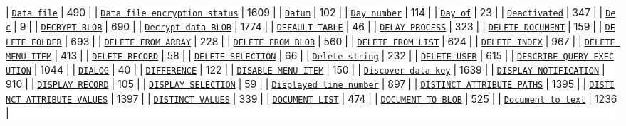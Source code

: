| [`Data file`](https://doc.4d.com/4dv19R/help/command/en/page490.html)                               | 490  |
| [`Data file encryption status`](https://doc.4d.com/4dv19R/help/command/en/page1609.html)            | 1609 |
| [`Datum`](https://doc.4d.com/4dv19R/help/command/en/page102.html)                                   | 102  |
| [`Day number`](https://doc.4d.com/4dv19R/help/command/en/page114.html)                              | 114  |
| [`Day of`](https://doc.4d.com/4dv19R/help/command/en/page23.html)                                   | 23   |
| [`Deactivated`](https://doc.4d.com/4dv19R/help/command/en/page347.html)                             | 347  |
| [`Dec`](https://doc.4d.com/4dv19R/help/command/en/page9.html)                                       | 9    |
| [`DECRYPT BLOB`](https://doc.4d.com/4dv19R/help/command/en/page690.html)                            | 690  |
| [`Decrypt data BLOB`](https://doc.4d.com/4dv19R/help/command/en/page1774.html)                      | 1774 |
| [`DEFAULT TABLE`](https://doc.4d.com/4dv19R/help/command/en/page46.html)                            | 46   |
| [`DELAY PROCESS`](https://doc.4d.com/4dv19R/help/command/en/page323.html)                           | 323  |
| [`DELETE DOCUMENT`](https://doc.4d.com/4dv19R/help/command/en/page159.html)                         | 159  |
| [`DELETE FOLDER`](https://doc.4d.com/4dv19R/help/command/en/page693.html)                           | 693  |
| [`DELETE FROM ARRAY`](https://doc.4d.com/4dv19R/help/command/en/page228.html)                       | 228  |
| [`DELETE FROM BLOB`](https://doc.4d.com/4dv19R/help/command/en/page560.html)                        | 560  |
| [`DELETE FROM LIST`](https://doc.4d.com/4dv19R/help/command/en/page624.html)                        | 624  |
| [`DELETE INDEX`](https://doc.4d.com/4dv19R/help/command/en/page967.html)                            | 967  |
| [`DELETE MENU ITEM`](https://doc.4d.com/4dv19R/help/command/en/page413.html)                        | 413  |
| [`DELETE RECORD`](https://doc.4d.com/4dv19R/help/command/en/page58.html)                            | 58   |
| [`DELETE SELECTION`](https://doc.4d.com/4dv19R/help/command/en/page66.html)                         | 66   |
| [`Delete string`](https://doc.4d.com/4dv19R/help/command/en/page232.html)                           | 232  |
| [`DELETE USER`](https://doc.4d.com/4dv19R/help/command/en/page615.html)                             | 615  |
| [`DESCRIBE QUERY EXECUTION`](https://doc.4d.com/4dv19R/help/command/en/page1044.html)               | 1044 |
| [`DIALOG`](https://doc.4d.com/4dv19R/help/command/en/page40.html)                                   | 40   |
| [`DIFFERENCE`](https://doc.4d.com/4dv19R/help/command/en/page122.html)                              | 122  |
| [`DISABLE MENU ITEM`](https://doc.4d.com/4dv19R/help/command/en/page150.html)                       | 150  |
| [`Discover data key`](https://doc.4d.com/4dv19R/help/command/en/page1639.html)                      | 1639 |
| [`DISPLAY NOTIFICATION`](https://doc.4d.com/4dv19R/help/command/en/page910.html)                    | 910  |
| [`DISPLAY RECORD`](https://doc.4d.com/4dv19R/help/command/en/page105.html)                          | 105  |
| [`DISPLAY SELECTION`](https://doc.4d.com/4dv19R/help/command/en/page59.html)                        | 59   |
| [`Displayed line number`](https://doc.4d.com/4dv19R/help/command/en/page897.html)                   | 897  |
| [`DISTINCT ATTRIBUTE PATHS`](https://doc.4d.com/4dv19R/help/command/en/page1395.html)               | 1395 |
| [`DISTINCT ATTRIBUTE VALUES`](https://doc.4d.com/4dv19R/help/command/en/page1397.html)              | 1397 |
| [`DISTINCT VALUES`](https://doc.4d.com/4dv19R/help/command/en/page339.html)                         | 339  |
| [`DOCUMENT LIST`](https://doc.4d.com/4dv19R/help/command/en/page474.html)                           | 474  |
| [`DOCUMENT TO BLOB`](https://doc.4d.com/4dv19R/help/command/en/page525.html)                        | 525  |
| [`Document to text`](https://doc.4d.com/4dv19R/help/command/en/page1236.html)                       | 1236 |